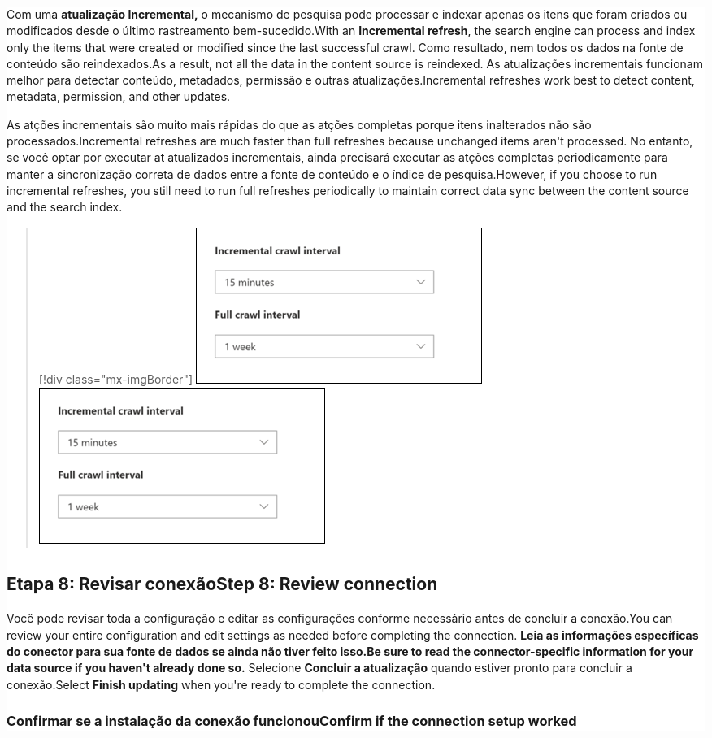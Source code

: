 <span data-ttu-id="eed3e-232">Com uma **atualização Incremental,** o mecanismo de pesquisa pode processar e indexar apenas os itens que foram criados ou modificados desde o último rastreamento bem-sucedido.</span><span class="sxs-lookup"><span data-stu-id="eed3e-232">With an **Incremental refresh**, the search engine can process and index only the items that were created or modified since the last successful crawl.</span></span> <span data-ttu-id="eed3e-233">Como resultado, nem todos os dados na fonte de conteúdo são reindexados.</span><span class="sxs-lookup"><span data-stu-id="eed3e-233">As a result, not all the data in the content source is reindexed.</span></span> <span data-ttu-id="eed3e-234">As atualizações incrementais funcionam melhor para detectar conteúdo, metadados, permissão e outras atualizações.</span><span class="sxs-lookup"><span data-stu-id="eed3e-234">Incremental refreshes work best to detect content, metadata, permission, and other updates.</span></span>

<span data-ttu-id="eed3e-235">As atções incrementais são muito mais rápidas do que as atções completas porque itens inalterados não são processados.</span><span class="sxs-lookup"><span data-stu-id="eed3e-235">Incremental refreshes are much faster than full refreshes because unchanged items aren't processed.</span></span> <span data-ttu-id="eed3e-236">No entanto, se você optar por executar at atualizados incrementais, ainda precisará executar as atções completas periodicamente para manter a sincronização correta de dados entre a fonte de conteúdo e o índice de pesquisa.</span><span class="sxs-lookup"><span data-stu-id="eed3e-236">However, if you choose to run incremental refreshes, you still need to run full refreshes periodically to maintain correct data sync between the content source and the search index.</span></span>

> [!div class="mx-imgBorder"]
> <span data-ttu-id="eed3e-237">![Configurações de rastreamento incremental e intervalo de rastreamento completo mostrando Incremental em 15 minutos e Rastreamento completo em 1 semana.](media/refreshschedule.png)</span><span class="sxs-lookup"><span data-stu-id="eed3e-237">![Incremental crawl and full crawl interval settings showing Incremental at 15 minutes and Full crawl at 1 week.](media/refreshschedule.png)</span></span>



## <a name="step-8-review-connection"></a><span data-ttu-id="eed3e-238">Etapa 8: Revisar conexão</span><span class="sxs-lookup"><span data-stu-id="eed3e-238">Step 8: Review connection</span></span>

<span data-ttu-id="eed3e-239">Você pode revisar toda a configuração e editar as configurações conforme necessário antes de concluir a conexão.</span><span class="sxs-lookup"><span data-stu-id="eed3e-239">You can review your entire configuration and edit settings as needed before completing the connection.</span></span> <span data-ttu-id="eed3e-240">**Leia as informações específicas do conector para sua fonte de dados se ainda não tiver feito isso.**</span><span class="sxs-lookup"><span data-stu-id="eed3e-240">**Be sure to read the connector-specific information for your data source if you haven't already done so.**</span></span> <span data-ttu-id="eed3e-241">Selecione **Concluir a atualização** quando estiver pronto para concluir a conexão.</span><span class="sxs-lookup"><span data-stu-id="eed3e-241">Select **Finish updating** when you're ready to complete the connection.</span></span>

### <a name="confirm-if-the-connection-setup-worked"></a><span data-ttu-id="eed3e-242">Confirmar se a instalação da conexão funcionou</span><span class="sxs-lookup"><span data-stu-id="eed3e-242">Confirm if the connection setup worked</span></span>
